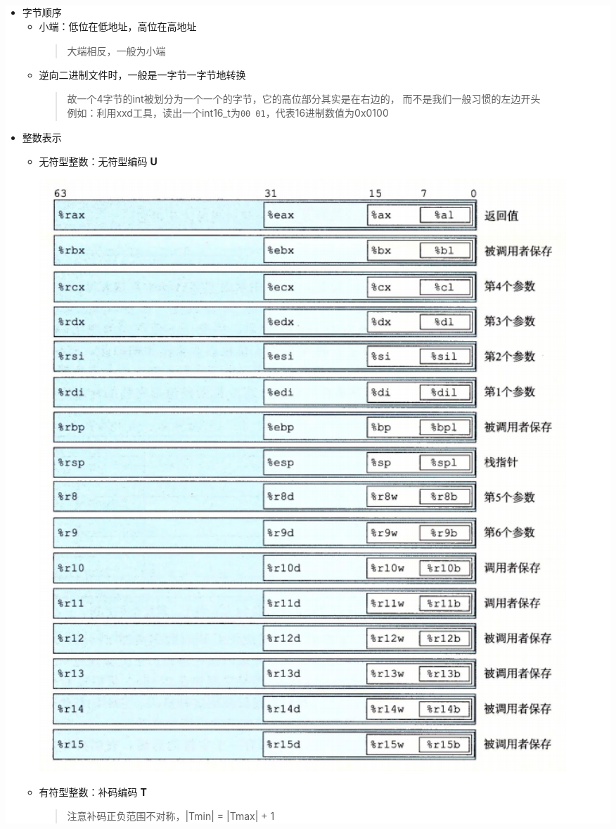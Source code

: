* 字节顺序
    * 小端：低位在低地址，高位在高地址
        > 大端相反，一般为小端
    * 逆向二进制文件时，一般是一字节一字节地转换
        > 故一个4字节的int被划分为一个一个的字节，它的高位部分其实是在右边的，
        > 而不是我们一般习惯的左边开头  
        > 例如：利用xxd工具，读出一个int16_t为`00 01`，代表16进制数值为0x0100
>

* 整数表示
    * 无符型整数：无符型编码 **U**

        ![unsigned](images/csapp2.png)
    * 有符型整数：补码编码 **T**
        > 注意补码正负范围不对称，|Tmin| = |Tmax| + 1
